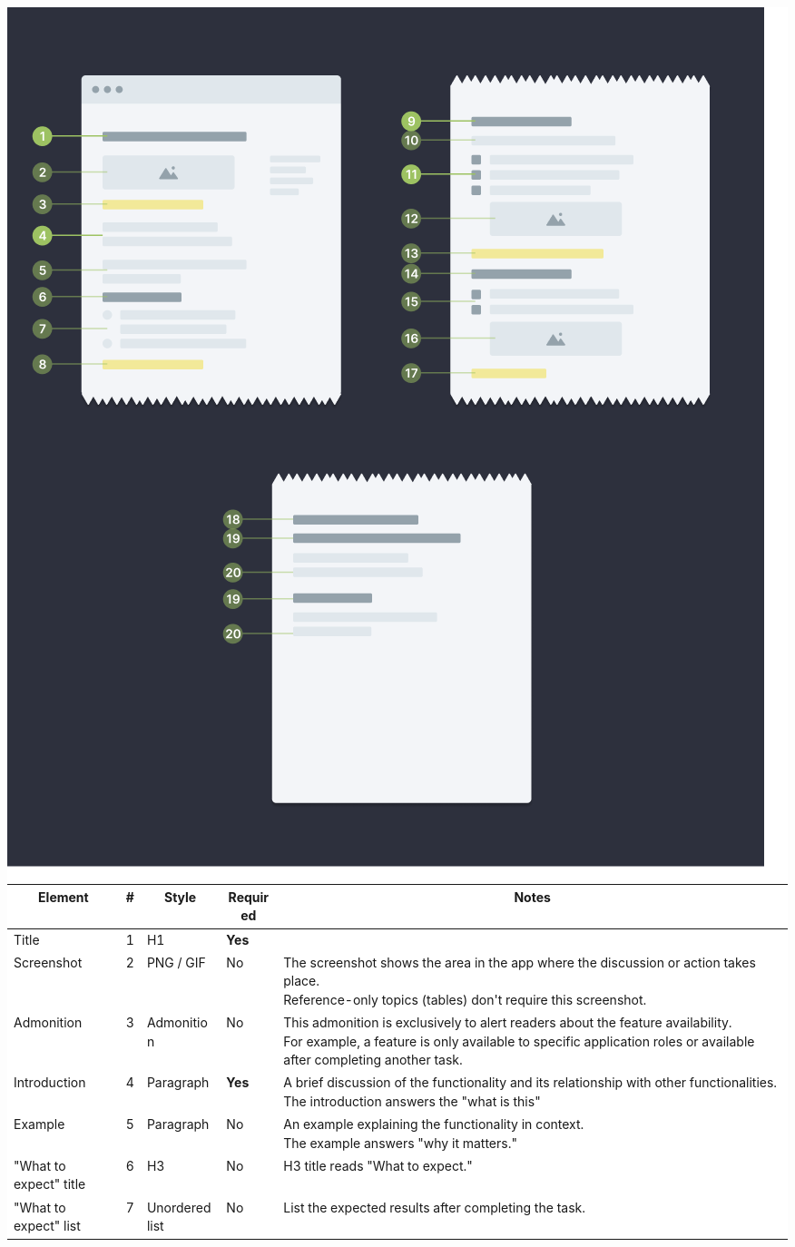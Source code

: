 ![Layout of the procedure type topic](./structuring-the-content/12-4-4-dark.png#only-dark)

| Element | # | Style | Required | Notes |
| --- | --- | --- | --- | --- |
| Title | 1 | H1 | **Yes** |  |
| Screenshot | 2 | PNG / GIF | No | The screenshot shows the area in the app where the discussion or action takes place.</br>Reference-only topics (tables) don't require this screenshot. |
| Admonition | 3 | Admonition | No | This admonition is exclusively to alert readers about the feature availability.</br>For example, a feature is only available to specific application roles or available after completing another task. |
| Introduction | 4 | Paragraph | **Yes** | A brief discussion of the functionality and its relationship with other functionalities.</br>The introduction answers the "what is this" |
| Example | 5 | Paragraph | No | An example explaining the functionality in context.</br>The example answers "why it matters." |
| "What to expect" title | 6 | H3 | No | H3 title reads "What to expect." |
| "What to expect" list | 7 | Unordered list | No | List the expected results after completing the task. |